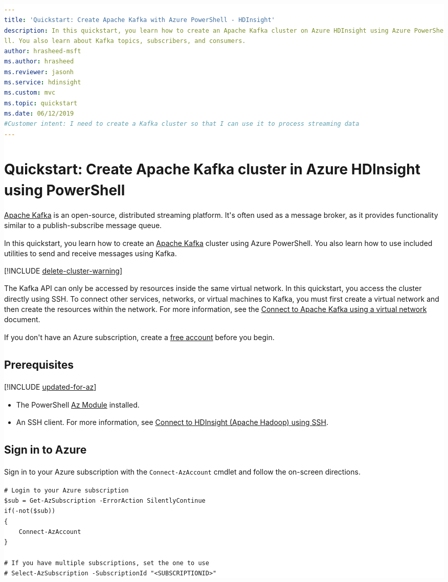 ```yaml
---
title: 'Quickstart: Create Apache Kafka with Azure PowerShell - HDInsight'
description: In this quickstart, you learn how to create an Apache Kafka cluster on Azure HDInsight using Azure PowerShell. You also learn about Kafka topics, subscribers, and consumers.
author: hrasheed-msft
ms.author: hrasheed
ms.reviewer: jasonh
ms.service: hdinsight
ms.custom: mvc
ms.topic: quickstart
ms.date: 06/12/2019
#Customer intent: I need to create a Kafka cluster so that I can use it to process streaming data
---
```


# Quickstart: Create Apache Kafka cluster in Azure HDInsight using PowerShell

[Apache Kafka](https://kafka.apache.org/) is an open-source, distributed streaming platform. It's often used as a message broker, as it provides functionality similar to a publish-subscribe message queue. 

In this quickstart, you learn how to create an [Apache Kafka](https://kafka.apache.org) cluster using Azure PowerShell. You also learn how to use included utilities to send and receive messages using Kafka.

[!INCLUDE [delete-cluster-warning](../../../includes/hdinsight-delete-cluster-warning.md)]

The Kafka API can only be accessed by resources inside the same virtual network. In this quickstart, you access the cluster directly using SSH. To connect other services, networks, or virtual machines to Kafka, you must first create a virtual network and then create the resources within the network. For more information, see the [Connect to Apache Kafka using a virtual network](apache-kafka-connect-vpn-gateway.md) document.

If you don't have an Azure subscription, create a [free account](https://azure.microsoft.com/free/?WT.mc_id=A261C142F) before you begin.

## Prerequisites

[!INCLUDE [updated-for-az](../../../includes/updated-for-az.md)]

* The PowerShell [Az Module](https://docs.microsoft.com/powershell/azure/) installed.

* An SSH client. For more information, see [Connect to HDInsight (Apache Hadoop) using SSH](../hdinsight-hadoop-linux-use-ssh-unix.md).

## Sign in to Azure

Sign in to your Azure subscription with the `Connect-AzAccount` cmdlet and follow the on-screen directions.

```azurepowershell-interactive
# Login to your Azure subscription
$sub = Get-AzSubscription -ErrorAction SilentlyContinue
if(-not($sub))
{
    Connect-AzAccount
}

# If you have multiple subscriptions, set the one to use
# Select-AzSubscription -SubscriptionId "<SUBSCRIPTIONID>"
```
